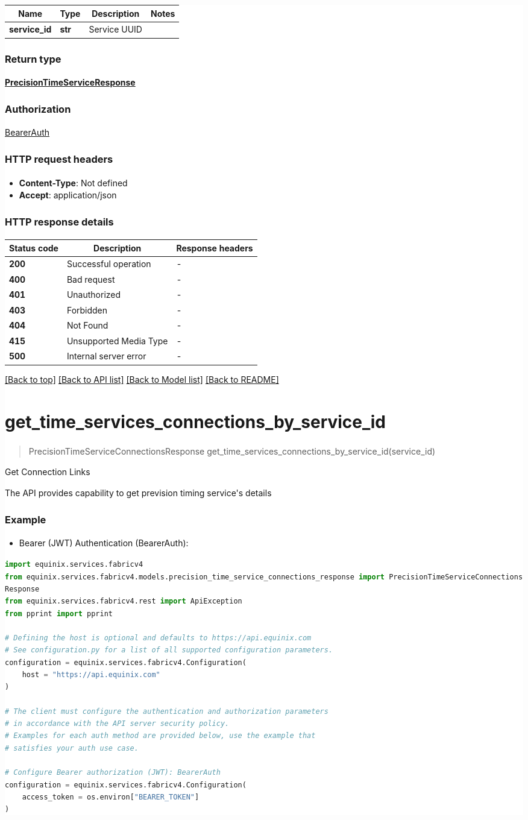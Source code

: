 
Name | Type | Description  | Notes
------------- | ------------- | ------------- | -------------
 **service_id** | **str**| Service UUID | 

### Return type

[**PrecisionTimeServiceResponse**](PrecisionTimeServiceResponse.md)

### Authorization

[BearerAuth](../README.md#BearerAuth)

### HTTP request headers

 - **Content-Type**: Not defined
 - **Accept**: application/json

### HTTP response details

| Status code | Description | Response headers |
|-------------|-------------|------------------|
**200** | Successful operation |  -  |
**400** | Bad request |  -  |
**401** | Unauthorized |  -  |
**403** | Forbidden |  -  |
**404** | Not Found |  -  |
**415** | Unsupported Media Type |  -  |
**500** | Internal server error |  -  |

[[Back to top]](#) [[Back to API list]](../README.md#documentation-for-api-endpoints) [[Back to Model list]](../README.md#documentation-for-models) [[Back to README]](../README.md)

# **get_time_services_connections_by_service_id**
> PrecisionTimeServiceConnectionsResponse get_time_services_connections_by_service_id(service_id)

Get Connection Links

The API provides capability to get prevision timing service's details

### Example

* Bearer (JWT) Authentication (BearerAuth):

```python
import equinix.services.fabricv4
from equinix.services.fabricv4.models.precision_time_service_connections_response import PrecisionTimeServiceConnectionsResponse
from equinix.services.fabricv4.rest import ApiException
from pprint import pprint

# Defining the host is optional and defaults to https://api.equinix.com
# See configuration.py for a list of all supported configuration parameters.
configuration = equinix.services.fabricv4.Configuration(
    host = "https://api.equinix.com"
)

# The client must configure the authentication and authorization parameters
# in accordance with the API server security policy.
# Examples for each auth method are provided below, use the example that
# satisfies your auth use case.

# Configure Bearer authorization (JWT): BearerAuth
configuration = equinix.services.fabricv4.Configuration(
    access_token = os.environ["BEARER_TOKEN"]
)
```